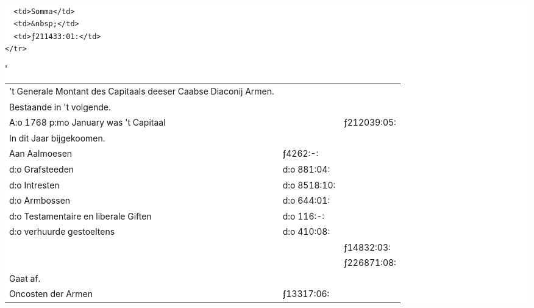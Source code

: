       <td>Somma</td>
      <td>&nbsp;</td>
      <td>ƒ211433:01:</td>
    </tr>
  </tbody>
</table>
'

<table>
  <tbody>
    <tr>
      <td>'t Generale Montant des Capitaals deeser Caabse Diaconij Armen.</td>
    </tr>
    <tr>
      <td>Bestaande in 't volgende.</td>
    </tr>
    <tr>
      <td>A:o 1768 p:mo January was 't Capitaal</td>
      <td>&nbsp;</td>
      <td>ƒ212039:05:</td>
    </tr>
    <tr>
      <td>In dit Jaar bijgekoomen.</td>
    </tr>
    <tr>
      <td>Aan Aalmoesen</td>
      <td>ƒ4262:-:</td>
    </tr>
    <tr>
      <td>d:o Grafsteeden</td>
      <td>d:o 881:04:</td>
    </tr>
    <tr>
      <td>d:o Intresten</td>
      <td>d:o 8518:10:</td>
    </tr>
    <tr>
      <td>d:o Armbossen</td>
      <td>d:o 644:01:</td>
    </tr>
    <tr>
      <td>d:o Testamentaire en liberale Giften</td>
      <td>d:o 116:-:</td>
    </tr>
    <tr>
      <td>d:o verhuurde gestoeltens</td>
      <td>d:o 410:08:</td>
    </tr>
    <tr>
      <td>&nbsp;</td>
      <td>&nbsp;</td>
      <td>ƒ14832:03:</td>
    </tr>
    <tr>
      <td>&nbsp;</td>
      <td>&nbsp;</td>
      <td>ƒ226871:08:</td>
    </tr>
    <tr>
      <td>Gaat af.</td>
    </tr>
    <tr>
      <td>Oncosten der Armen</td>
      <td>ƒ13317:06:</td>